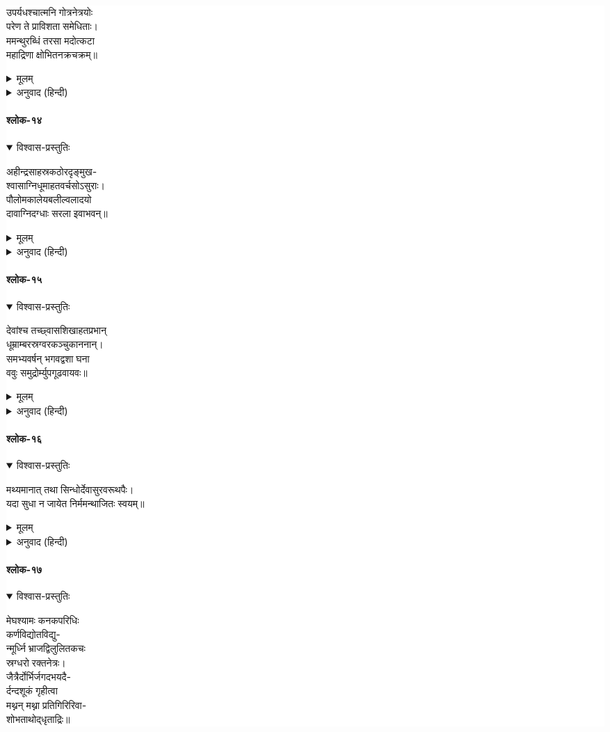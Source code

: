 उपर्यधश्चात्मनि गोत्रनेत्रयोः  
परेण ते प्राविशता समेधिताः।  
ममन्थुरब्धिं तरसा मदोत्कटा  
महाद्रिणा क्षोभितनक्रचक्रम्॥
</details>

<details><summary>मूलम्</summary></details>

<details><summary>अनुवाद (हिन्दी)</summary></details>

#### श्लोक-१४


<details open><summary>विश्वास-प्रस्तुतिः</summary>

अहीन्द्रसाहस्रकठोरदृङ्मुख-  
श्वासाग्निधूमाहतवर्चसोऽसुराः।  
पौलोमकालेयबलील्वलादयो  
दावाग्निदग्धाः सरला इवाभवन्॥
</details>

<details><summary>मूलम्</summary></details>

<details><summary>अनुवाद (हिन्दी)</summary></details>

#### श्लोक-१५


<details open><summary>विश्वास-प्रस्तुतिः</summary>

देवांश्च तच्छ्वासशिखाहतप्रभान्  
धूम्राम्बरस्रग्वरकञ्चुकाननान्।  
समभ्यवर्षन् भगवद्वशा घना  
ववुः समुद्रोर्म्युपगूढवायवः॥
</details>

<details><summary>मूलम्</summary></details>

<details><summary>अनुवाद (हिन्दी)</summary></details>

#### श्लोक-१६


<details open><summary>विश्वास-प्रस्तुतिः</summary>

मथ्यमानात् तथा सिन्धोर्देवासुरवरूथपैः।  
यदा सुधा न जायेत निर्ममन्थाजितः स्वयम्॥
</details>

<details><summary>मूलम्</summary></details>

<details><summary>अनुवाद (हिन्दी)</summary></details>

#### श्लोक-१७


<details open><summary>विश्वास-प्रस्तुतिः</summary>

मेघश्यामः कनकपरिधिः  
कर्णविद्योतविद्यु-  
न्मूर्ध्नि भ्राजद्विलुलितकचः  
स्रग्धरो रक्तनेत्रः।  
जैत्रैर्दोर्भिर्जगदभयदै-  
र्दन्दशूकं गृहीत्वा  
मथ्नन् मथ्ना प्रतिगिरिरिवा-  
शोभताथोद्‍धृताद्रिः॥
</details>
